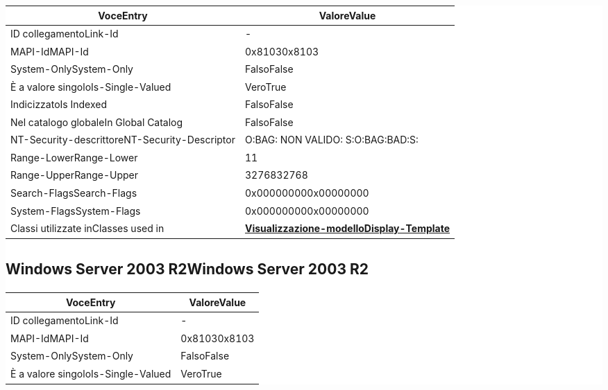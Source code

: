 

| <span data-ttu-id="63775-156">Voce</span><span class="sxs-lookup"><span data-stu-id="63775-156">Entry</span></span> | <span data-ttu-id="63775-157">Valore</span><span class="sxs-lookup"><span data-stu-id="63775-157">Value</span></span> |
|------------------------|----------------------------------------------------------|
| <span data-ttu-id="63775-158">ID collegamento</span><span class="sxs-lookup"><span data-stu-id="63775-158">Link-Id</span></span>                | \-                                                       |
| <span data-ttu-id="63775-159">MAPI-Id</span><span class="sxs-lookup"><span data-stu-id="63775-159">MAPI-Id</span></span>                | <span data-ttu-id="63775-160">0x8103</span><span class="sxs-lookup"><span data-stu-id="63775-160">0x8103</span></span>                                                   |
| <span data-ttu-id="63775-161">System-Only</span><span class="sxs-lookup"><span data-stu-id="63775-161">System-Only</span></span>            | <span data-ttu-id="63775-162">Falso</span><span class="sxs-lookup"><span data-stu-id="63775-162">False</span></span>                                                    |
| <span data-ttu-id="63775-163">È a valore singolo</span><span class="sxs-lookup"><span data-stu-id="63775-163">Is-Single-Valued</span></span>       | <span data-ttu-id="63775-164">Vero</span><span class="sxs-lookup"><span data-stu-id="63775-164">True</span></span>                                                     |
| <span data-ttu-id="63775-165">Indicizzato</span><span class="sxs-lookup"><span data-stu-id="63775-165">Is Indexed</span></span>             | <span data-ttu-id="63775-166">Falso</span><span class="sxs-lookup"><span data-stu-id="63775-166">False</span></span>                                                    |
| <span data-ttu-id="63775-167">Nel catalogo globale</span><span class="sxs-lookup"><span data-stu-id="63775-167">In Global Catalog</span></span>      | <span data-ttu-id="63775-168">Falso</span><span class="sxs-lookup"><span data-stu-id="63775-168">False</span></span>                                                    |
| <span data-ttu-id="63775-169">NT-Security-descrittore</span><span class="sxs-lookup"><span data-stu-id="63775-169">NT-Security-Descriptor</span></span> | <span data-ttu-id="63775-170">O:BAG: NON VALIDO: S:</span><span class="sxs-lookup"><span data-stu-id="63775-170">O:BAG:BAD:S:</span></span>                                             |
| <span data-ttu-id="63775-171">Range-Lower</span><span class="sxs-lookup"><span data-stu-id="63775-171">Range-Lower</span></span>            | <span data-ttu-id="63775-172">1</span><span class="sxs-lookup"><span data-stu-id="63775-172">1</span></span>                                                        |
| <span data-ttu-id="63775-173">Range-Upper</span><span class="sxs-lookup"><span data-stu-id="63775-173">Range-Upper</span></span>            | <span data-ttu-id="63775-174">32768</span><span class="sxs-lookup"><span data-stu-id="63775-174">32768</span></span>                                                    |
| <span data-ttu-id="63775-175">Search-Flags</span><span class="sxs-lookup"><span data-stu-id="63775-175">Search-Flags</span></span>           | <span data-ttu-id="63775-176">0x00000000</span><span class="sxs-lookup"><span data-stu-id="63775-176">0x00000000</span></span>                                               |
| <span data-ttu-id="63775-177">System-Flags</span><span class="sxs-lookup"><span data-stu-id="63775-177">System-Flags</span></span>           | <span data-ttu-id="63775-178">0x00000000</span><span class="sxs-lookup"><span data-stu-id="63775-178">0x00000000</span></span>                                               |
| <span data-ttu-id="63775-179">Classi utilizzate in</span><span class="sxs-lookup"><span data-stu-id="63775-179">Classes used in</span></span>        | [<span data-ttu-id="63775-180">**Visualizzazione-modello**</span><span class="sxs-lookup"><span data-stu-id="63775-180">**Display-Template**</span></span>](c-displaytemplate.md)<br/> |



## <a name="windows-server-2003-r2"></a><span data-ttu-id="63775-181">Windows Server 2003 R2</span><span class="sxs-lookup"><span data-stu-id="63775-181">Windows Server 2003 R2</span></span>



| <span data-ttu-id="63775-182">Voce</span><span class="sxs-lookup"><span data-stu-id="63775-182">Entry</span></span> | <span data-ttu-id="63775-183">Valore</span><span class="sxs-lookup"><span data-stu-id="63775-183">Value</span></span> |
|------------------------|----------------------------------------------------------|
| <span data-ttu-id="63775-184">ID collegamento</span><span class="sxs-lookup"><span data-stu-id="63775-184">Link-Id</span></span>                | \-                                                       |
| <span data-ttu-id="63775-185">MAPI-Id</span><span class="sxs-lookup"><span data-stu-id="63775-185">MAPI-Id</span></span>                | <span data-ttu-id="63775-186">0x8103</span><span class="sxs-lookup"><span data-stu-id="63775-186">0x8103</span></span>                                                   |
| <span data-ttu-id="63775-187">System-Only</span><span class="sxs-lookup"><span data-stu-id="63775-187">System-Only</span></span>            | <span data-ttu-id="63775-188">Falso</span><span class="sxs-lookup"><span data-stu-id="63775-188">False</span></span>                                                    |
| <span data-ttu-id="63775-189">È a valore singolo</span><span class="sxs-lookup"><span data-stu-id="63775-189">Is-Single-Valued</span></span>       | <span data-ttu-id="63775-190">Vero</span><span class="sxs-lookup"><span data-stu-id="63775-190">True</span></span>                                                     |